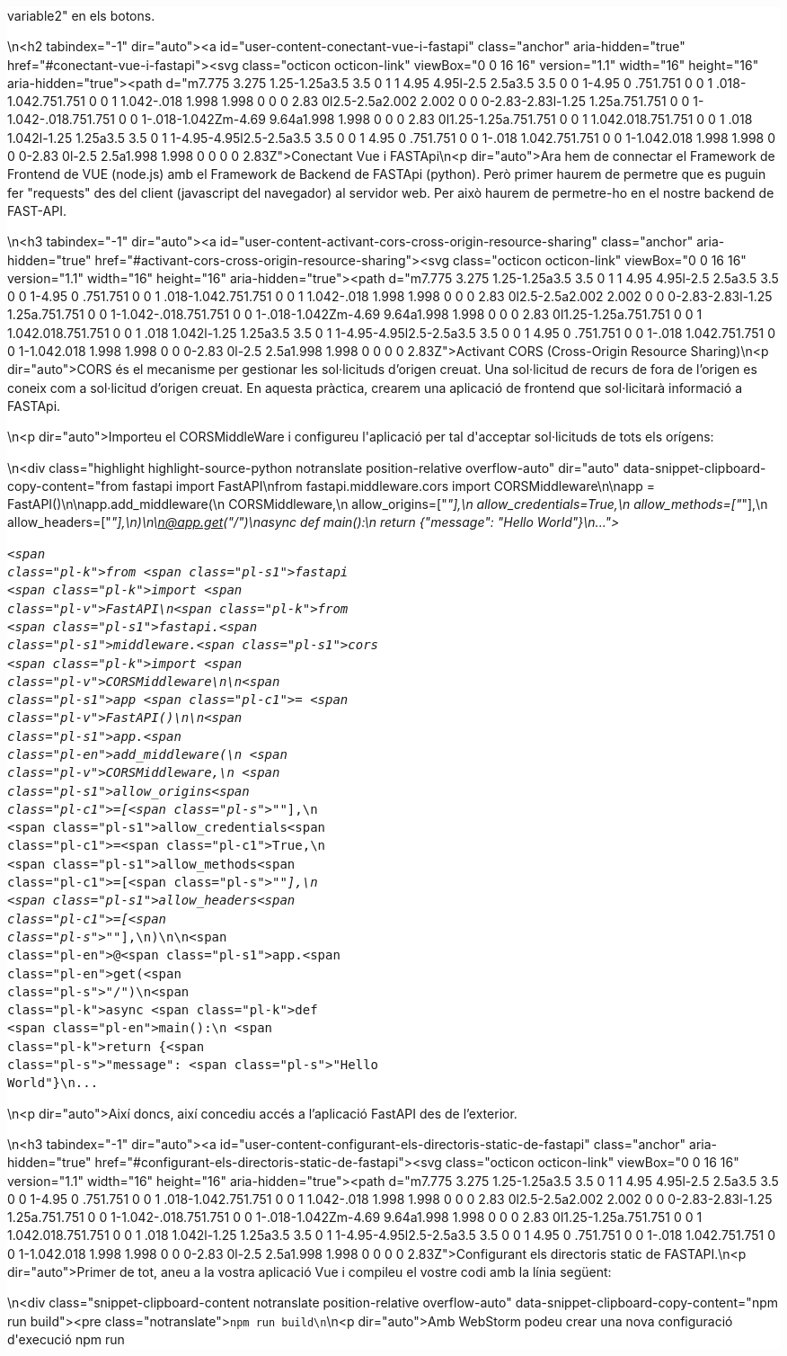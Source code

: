 variable2\"</code> en els botons.</p>\n<h2 tabindex=\"-1\" dir=\"auto\"><a id=\"user-content-conectant-vue-i-fastapi\" class=\"anchor\" aria-hidden=\"true\" href=\"#conectant-vue-i-fastapi\"><svg class=\"octicon octicon-link\" viewBox=\"0 0 16 16\" version=\"1.1\" width=\"16\" height=\"16\" aria-hidden=\"true\"><path d=\"m7.775 3.275 1.25-1.25a3.5 3.5 0 1 1 4.95 4.95l-2.5 2.5a3.5 3.5 0 0 1-4.95 0 .751.751 0 0 1 .018-1.042.751.751 0 0 1 1.042-.018 1.998 1.998 0 0 0 2.83 0l2.5-2.5a2.002 2.002 0 0 0-2.83-2.83l-1.25 1.25a.751.751 0 0 1-1.042-.018.751.751 0 0 1-.018-1.042Zm-4.69 9.64a1.998 1.998 0 0 0 2.83 0l1.25-1.25a.751.751 0 0 1 1.042.018.751.751 0 0 1 .018 1.042l-1.25 1.25a3.5 3.5 0 1 1-4.95-4.95l2.5-2.5a3.5 3.5 0 0 1 4.95 0 .751.751 0 0 1-.018 1.042.751.751 0 0 1-1.042.018 1.998 1.998 0 0 0-2.83 0l-2.5 2.5a1.998 1.998 0 0 0 0 2.83Z\"></path></svg></a>Conectant Vue i FASTApi</h2>\n<p dir=\"auto\">Ara hem de connectar el Framework de Frontend de VUE (node.js) amb el Framework de Backend de FASTApi (python). Però primer haurem de permetre que es puguin fer \"requests\" des del client (javascript del navegador) al servidor web. Per això haurem de permetre-ho en el nostre backend de FAST-API.</p>\n<h3 tabindex=\"-1\" dir=\"auto\"><a id=\"user-content-activant-cors-cross-origin-resource-sharing\" class=\"anchor\" aria-hidden=\"true\" href=\"#activant-cors-cross-origin-resource-sharing\"><svg class=\"octicon octicon-link\" viewBox=\"0 0 16 16\" version=\"1.1\" width=\"16\" height=\"16\" aria-hidden=\"true\"><path d=\"m7.775 3.275 1.25-1.25a3.5 3.5 0 1 1 4.95 4.95l-2.5 2.5a3.5 3.5 0 0 1-4.95 0 .751.751 0 0 1 .018-1.042.751.751 0 0 1 1.042-.018 1.998 1.998 0 0 0 2.83 0l2.5-2.5a2.002 2.002 0 0 0-2.83-2.83l-1.25 1.25a.751.751 0 0 1-1.042-.018.751.751 0 0 1-.018-1.042Zm-4.69 9.64a1.998 1.998 0 0 0 2.83 0l1.25-1.25a.751.751 0 0 1 1.042.018.751.751 0 0 1 .018 1.042l-1.25 1.25a3.5 3.5 0 1 1-4.95-4.95l2.5-2.5a3.5 3.5 0 0 1 4.95 0 .751.751 0 0 1-.018 1.042.751.751 0 0 1-1.042.018 1.998 1.998 0 0 0-2.83 0l-2.5 2.5a1.998 1.998 0 0 0 0 2.83Z\"></path></svg></a>Activant CORS (Cross-Origin Resource Sharing)</h3>\n<p dir=\"auto\">CORS és el mecanisme per gestionar les sol·licituds d’origen creuat. Una sol·licitud de recurs de fora de l’origen es coneix com a sol·licitud d’origen creuat. En aquesta pràctica, crearem una aplicació de frontend que sol·licitarà informació a FASTApi.</p>\n<p dir=\"auto\">Importeu el CORSMiddleWare i configureu l'aplicació per tal d'acceptar sol·licituds de tots els orígens:</p>\n<div class=\"highlight highlight-source-python notranslate position-relative overflow-auto\" dir=\"auto\" data-snippet-clipboard-copy-content=\"from fastapi import FastAPI\nfrom fastapi.middleware.cors import CORSMiddleware\n\napp = FastAPI()\n\napp.add_middleware(\n    CORSMiddleware,\n    allow_origins=[&quot;*&quot;],\n    allow_credentials=True,\n    allow_methods=[&quot;*&quot;],\n    allow_headers=[&quot;*&quot;],\n)\n\n@app.get(&quot;/&quot;)\nasync def main():\n    return {&quot;message&quot;: &quot;Hello World&quot;}\n...\"><pre><span class=\"pl-k\">from</span> <span class=\"pl-s1\">fastapi</span> <span class=\"pl-k\">import</span> <span class=\"pl-v\">FastAPI</span>\n<span class=\"pl-k\">from</span> <span class=\"pl-s1\">fastapi</span>.<span class=\"pl-s1\">middleware</span>.<span class=\"pl-s1\">cors</span> <span class=\"pl-k\">import</span> <span class=\"pl-v\">CORSMiddleware</span>\n\n<span class=\"pl-s1\">app</span> <span class=\"pl-c1\">=</span> <span class=\"pl-v\">FastAPI</span>()\n\n<span class=\"pl-s1\">app</span>.<span class=\"pl-en\">add_middleware</span>(\n    <span class=\"pl-v\">CORSMiddleware</span>,\n    <span class=\"pl-s1\">allow_origins</span><span class=\"pl-c1\">=</span>[<span class=\"pl-s\">\"*\"</span>],\n    <span class=\"pl-s1\">allow_credentials</span><span class=\"pl-c1\">=</span><span class=\"pl-c1\">True</span>,\n    <span class=\"pl-s1\">allow_methods</span><span class=\"pl-c1\">=</span>[<span class=\"pl-s\">\"*\"</span>],\n    <span class=\"pl-s1\">allow_headers</span><span class=\"pl-c1\">=</span>[<span class=\"pl-s\">\"*\"</span>],\n)\n\n<span class=\"pl-en\">@<span class=\"pl-s1\">app</span>.<span class=\"pl-en\">get</span>(<span class=\"pl-s\">\"/\"</span>)</span>\n<span class=\"pl-k\">async</span> <span class=\"pl-k\">def</span> <span class=\"pl-en\">main</span>():\n    <span class=\"pl-k\">return</span> {<span class=\"pl-s\">\"message\"</span>: <span class=\"pl-s\">\"Hello World\"</span>}\n...</pre></div>\n<p dir=\"auto\">Així doncs, així concediu accés a l’aplicació FastAPI des de l’exterior.</p>\n<h3 tabindex=\"-1\" dir=\"auto\"><a id=\"user-content-configurant-els-directoris-static-de-fastapi\" class=\"anchor\" aria-hidden=\"true\" href=\"#configurant-els-directoris-static-de-fastapi\"><svg class=\"octicon octicon-link\" viewBox=\"0 0 16 16\" version=\"1.1\" width=\"16\" height=\"16\" aria-hidden=\"true\"><path d=\"m7.775 3.275 1.25-1.25a3.5 3.5 0 1 1 4.95 4.95l-2.5 2.5a3.5 3.5 0 0 1-4.95 0 .751.751 0 0 1 .018-1.042.751.751 0 0 1 1.042-.018 1.998 1.998 0 0 0 2.83 0l2.5-2.5a2.002 2.002 0 0 0-2.83-2.83l-1.25 1.25a.751.751 0 0 1-1.042-.018.751.751 0 0 1-.018-1.042Zm-4.69 9.64a1.998 1.998 0 0 0 2.83 0l1.25-1.25a.751.751 0 0 1 1.042.018.751.751 0 0 1 .018 1.042l-1.25 1.25a3.5 3.5 0 1 1-4.95-4.95l2.5-2.5a3.5 3.5 0 0 1 4.95 0 .751.751 0 0 1-.018 1.042.751.751 0 0 1-1.042.018 1.998 1.998 0 0 0-2.83 0l-2.5 2.5a1.998 1.998 0 0 0 0 2.83Z\"></path></svg></a>Configurant els directoris static de FASTAPI.</h3>\n<p dir=\"auto\">Primer de tot, aneu a la vostra aplicació Vue i compileu el vostre codi amb la línia següent:</p>\n<div class=\"snippet-clipboard-content notranslate position-relative overflow-auto\" data-snippet-clipboard-copy-content=\"npm run build\"><pre class=\"notranslate\"><code>npm run build\n</code></pre></div>\n<p dir=\"auto\">Amb WebStorm podeu crear una nova configuració d'execució npm run